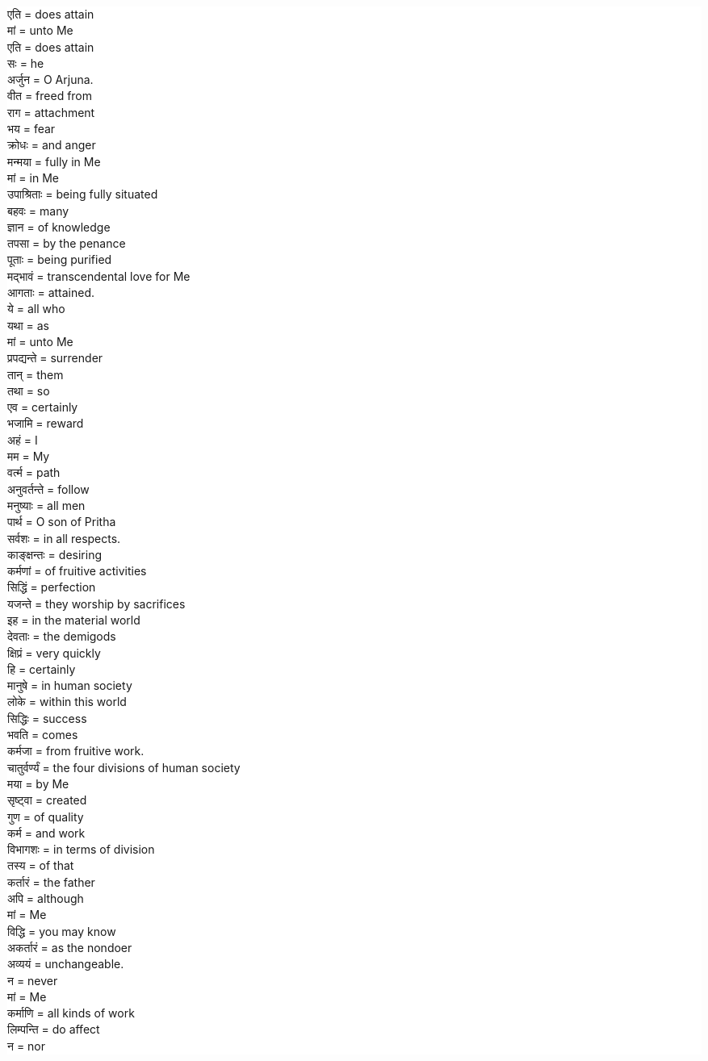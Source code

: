  एति  = does attain  
 मां  = unto Me  
 एति  = does attain  
 सः  = he  
 अर्जुन  = O Arjuna.  
 वीत  = freed from  
 राग  = attachment  
 भय  = fear  
 क्रोधः  = and anger  
 मन्मया  = fully in Me  
 मां  = in Me  
 उपाश्रिताः  = being fully situated  
 बहवः  = many  
 ज्ञान  = of knowledge  
 तपसा  = by the penance  
 पूताः  = being purified  
 मद्भावं  = transcendental love for Me  
 आगताः  = attained.  
 ये  = all who  
 यथा  = as  
 मां  = unto Me  
 प्रपद्यन्ते  = surrender  
 तान्  = them  
 तथा  = so  
 एव  = certainly  
 भजामि  = reward  
 अहं  = I  
 मम  = My  
 वर्त्म  = path  
 अनुवर्तन्ते  = follow  
 मनुष्याः  = all men  
 पार्थ  = O son of Pritha  
 सर्वशः  = in all respects.  
 काङ्क्षन्तः  = desiring  
 कर्मणां  = of fruitive activities  
 सिद्धिं  = perfection  
 यजन्ते  = they worship by sacrifices  
 इह  = in the material world  
 देवताः  = the demigods  
 क्षिप्रं  = very quickly  
 हि  = certainly  
 मानुषे  = in human society  
 लोके  = within this world  
 सिद्धिः  = success  
 भवति  = comes  
 कर्मजा  = from fruitive work.  
 चातुर्वर्ण्यं  = the four divisions of human society  
 मया  = by Me  
 सृष्ट्वा  = created  
 गुण  = of quality  
 कर्म  = and work  
 विभागशः  = in terms of division  
 तस्य  = of that  
 कर्तारं  = the father  
 अपि  = although  
 मां  = Me  
 विद्धि  = you may know  
 अकर्तारं  = as the nondoer  
 अव्ययं  = unchangeable.  
 न  = never  
 मां  = Me  
 कर्माणि  = all kinds of work  
 लिम्पन्ति  = do affect  
 न  = nor  